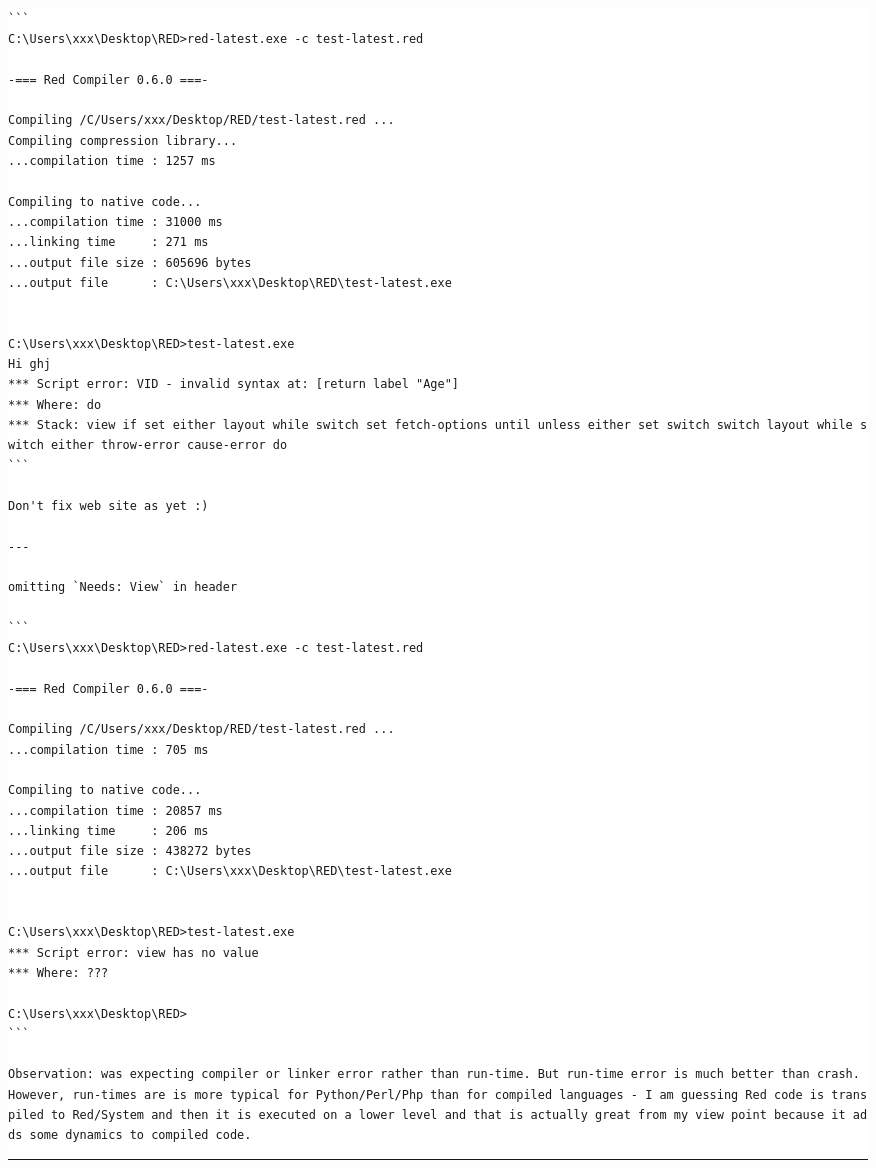     ```
    C:\Users\xxx\Desktop\RED>red-latest.exe -c test-latest.red
    
    -=== Red Compiler 0.6.0 ===-
    
    Compiling /C/Users/xxx/Desktop/RED/test-latest.red ...
    Compiling compression library...
    ...compilation time : 1257 ms
    
    Compiling to native code...
    ...compilation time : 31000 ms
    ...linking time     : 271 ms
    ...output file size : 605696 bytes
    ...output file      : C:\Users\xxx\Desktop\RED\test-latest.exe
    
    
    C:\Users\xxx\Desktop\RED>test-latest.exe
    Hi ghj
    *** Script error: VID - invalid syntax at: [return label "Age"]
    *** Where: do
    *** Stack: view if set either layout while switch set fetch-options until unless either set switch switch layout while switch either throw-error cause-error do
    ```
    
    Don't fix web site as yet :)
    
    ---
    
    omitting `Needs: View` in header
    
    ```
    C:\Users\xxx\Desktop\RED>red-latest.exe -c test-latest.red
    
    -=== Red Compiler 0.6.0 ===-
    
    Compiling /C/Users/xxx/Desktop/RED/test-latest.red ...
    ...compilation time : 705 ms
    
    Compiling to native code...
    ...compilation time : 20857 ms
    ...linking time     : 206 ms
    ...output file size : 438272 bytes
    ...output file      : C:\Users\xxx\Desktop\RED\test-latest.exe
    
    
    C:\Users\xxx\Desktop\RED>test-latest.exe
    *** Script error: view has no value
    *** Where: ???
    
    C:\Users\xxx\Desktop\RED>
    ```
    
    Observation: was expecting compiler or linker error rather than run-time. But run-time error is much better than crash. However, run-times are is more typical for Python/Perl/Php than for compiled languages - I am guessing Red code is transpiled to Red/System and then it is executed on a lower level and that is actually great from my view point because it adds some dynamics to compiled code.

--------------------------------------------------------------------------------
